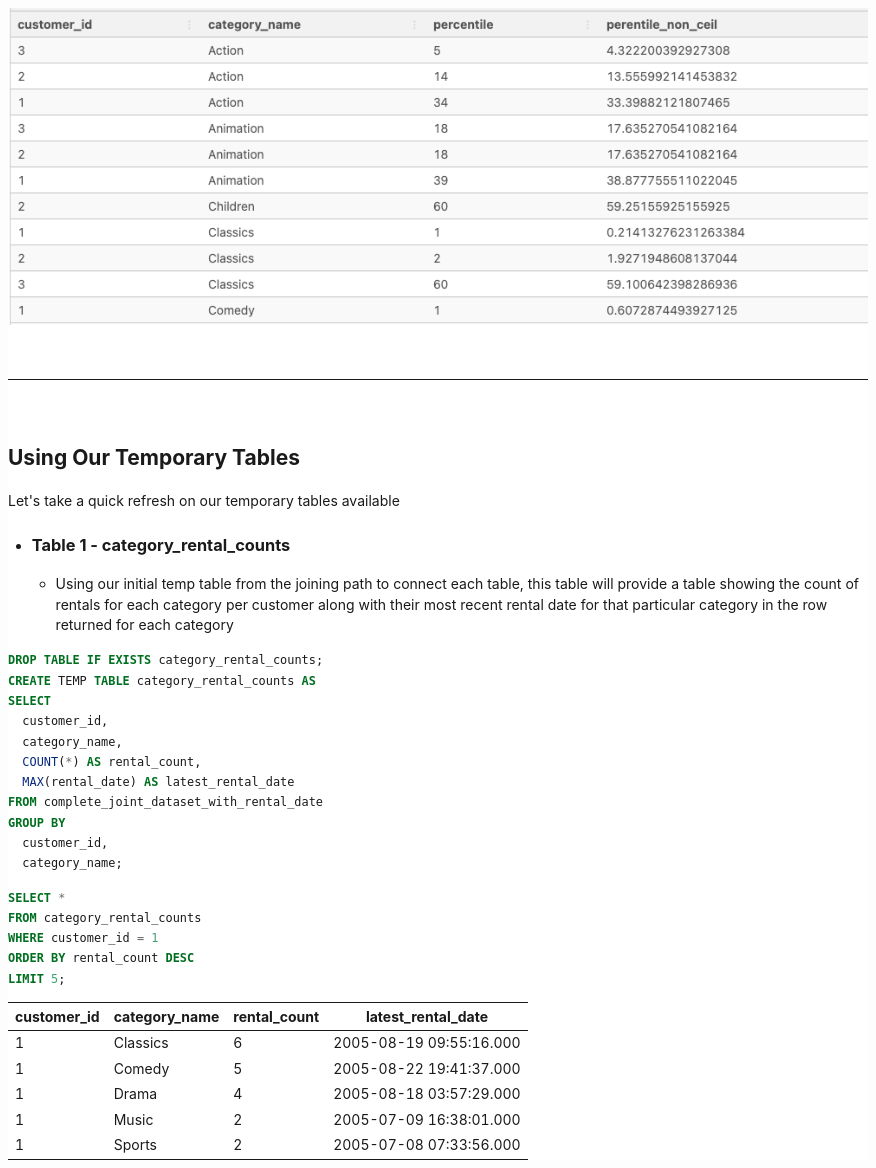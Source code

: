 ![Percent Rank - Ceil & No Ceil](Images/prcnt_rank_100_ceil_noceil.png)

<br>

---

<br>

## Using Our Temporary Tables

Let's take a quick refresh on our temporary tables available

* ### Table 1 - category_rental_counts
  * Using our initial temp table from the joining path to connect each table, this table will provide a table showing the count of rentals for each category per customer along with their most recent rental date for that particular category in the row returned for each category
```sql
DROP TABLE IF EXISTS category_rental_counts;
CREATE TEMP TABLE category_rental_counts AS
SELECT
  customer_id,
  category_name,
  COUNT(*) AS rental_count,
  MAX(rental_date) AS latest_rental_date
FROM complete_joint_dataset_with_rental_date
GROUP BY
  customer_id,
  category_name;
```

```sql
SELECT *
FROM category_rental_counts
WHERE customer_id = 1
ORDER BY rental_count DESC 
LIMIT 5;
```
|customer_id|category_name|rental_count|latest_rental_date|
|---------|--------|---------|---------|
|1|Classics|6|2005-08-19 09:55:16.000|
|1|Comedy|5|2005-08-22 19:41:37.000|
|1|Drama|4|2005-08-18 03:57:29.000|
|1|Music|2|2005-07-09 16:38:01.000|
|1|Sports|2|2005-07-08 07:33:56.000|
